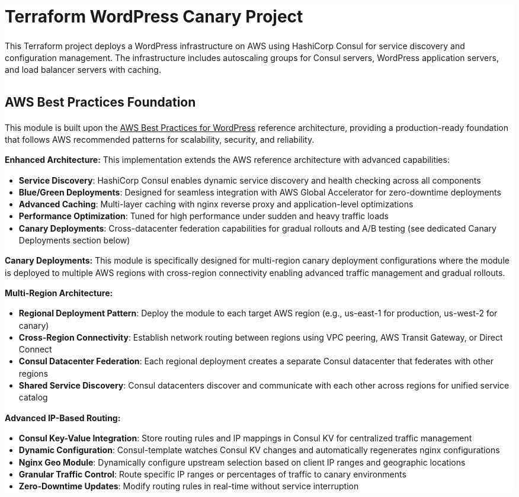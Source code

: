 # Terraform WordPress Canary Project

This Terraform project deploys a WordPress infrastructure on AWS using HashiCorp Consul for service discovery and configuration management. The infrastructure includes autoscaling groups for Consul servers, WordPress application servers, and load balancer servers with caching.

## AWS Best Practices Foundation

This module is built upon the [AWS Best Practices for WordPress](https://docs.aws.amazon.com/whitepapers/latest/best-practices-wordpress/reference-architecture.html) reference architecture, providing a production-ready foundation that follows AWS recommended patterns for scalability, security, and reliability.

**Enhanced Architecture:**
This implementation extends the AWS reference architecture with advanced capabilities:

- **Service Discovery**: HashiCorp Consul enables dynamic service discovery and health checking across all components
- **Blue/Green Deployments**: Designed for seamless integration with AWS Global Accelerator for zero-downtime deployments
- **Advanced Caching**: Multi-layer caching with nginx reverse proxy and application-level optimizations
- **Performance Optimization**: Tuned for high performance under sudden and heavy traffic loads
- **Canary Deployments**: Cross-datacenter federation capabilities for gradual rollouts and A/B testing (see dedicated Canary Deployments section below)

**Canary Deployments:**
This module is specifically designed for multi-region canary deployment configurations where the module is deployed to multiple AWS regions with cross-region connectivity enabling advanced traffic management and gradual rollouts.

**Multi-Region Architecture:**

- **Regional Deployment Pattern**: Deploy the module to each target AWS region (e.g., us-east-1 for production, us-west-2 for canary)
- **Cross-Region Connectivity**: Establish network routing between regions using VPC peering, AWS Transit Gateway, or Direct Connect
- **Consul Datacenter Federation**: Each regional deployment creates a separate Consul datacenter that federates with other regions
- **Shared Service Discovery**: Consul datacenters discover and communicate with each other across regions for unified service catalog

**Advanced IP-Based Routing:**

- **Consul Key-Value Integration**: Store routing rules and IP mappings in Consul KV for centralized traffic management
- **Dynamic Configuration**: Consul-template watches Consul KV changes and automatically regenerates nginx configurations
- **Nginx Geo Module**: Dynamically configure upstream selection based on client IP ranges and geographic locations
- **Granular Traffic Control**: Route specific IP ranges or percentages of traffic to canary environments
- **Zero-Downtime Updates**: Modify routing rules in real-time without service interruption
